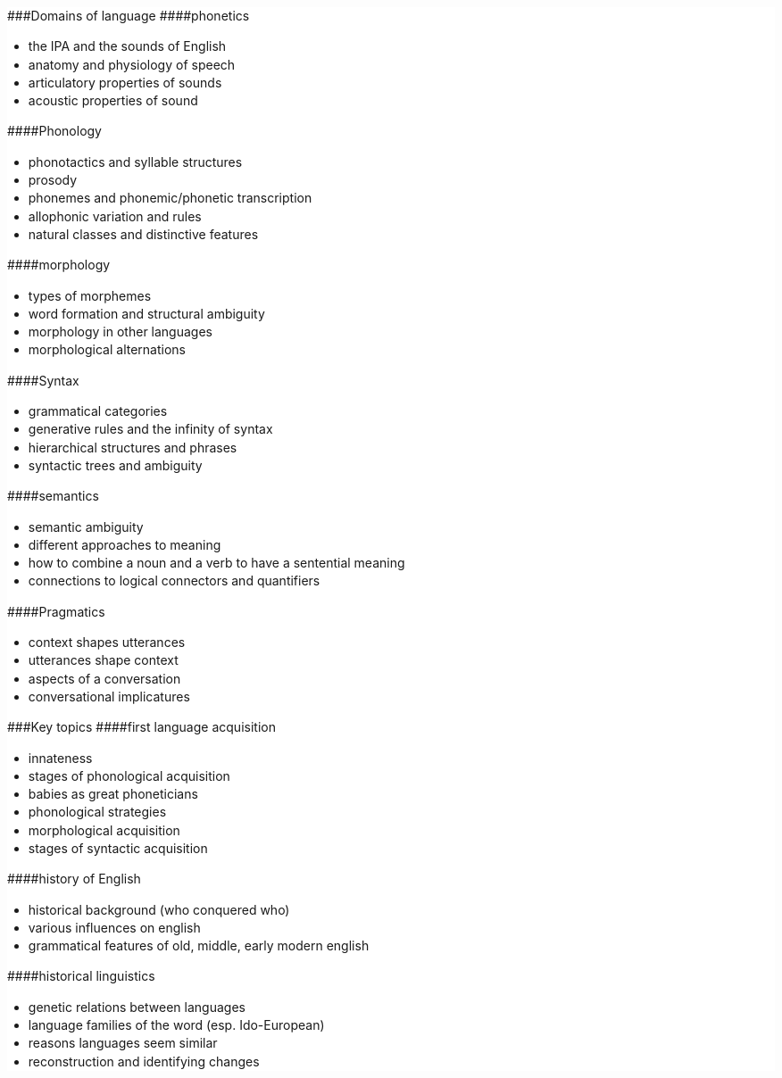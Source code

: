 ###Domains of language
####phonetics
- the IPA and the sounds of English
- anatomy and physiology of speech
- articulatory properties of sounds
- acoustic properties of sound

####Phonology
- phonotactics and syllable structures
- prosody
- phonemes and phonemic/phonetic transcription
- allophonic variation and rules
- natural classes and distinctive features

####morphology
- types of morphemes
- word formation and structural ambiguity
- morphology in other languages
- morphological alternations

####Syntax
- grammatical categories
- generative rules and the infinity of syntax
- hierarchical structures and phrases
- syntactic trees and ambiguity

####semantics
- semantic ambiguity
- different approaches to meaning
- how to combine a noun and a verb to have a sentential meaning
- connections to logical connectors and quantifiers

####Pragmatics
- context shapes utterances
- utterances shape context
- aspects of a conversation
- conversational implicatures

###Key topics 
####first language acquisition
- innateness
- stages of phonological acquisition
- babies as great phoneticians
- phonological strategies
- morphological acquisition
- stages of syntactic acquisition

####history of English
- historical background (who conquered who)
- various influences on english
- grammatical features of old, middle, early modern english

####historical linguistics
- genetic relations between languages 
- language families of the word (esp. Ido-European)
- reasons languages seem similar
- reconstruction and identifying changes
